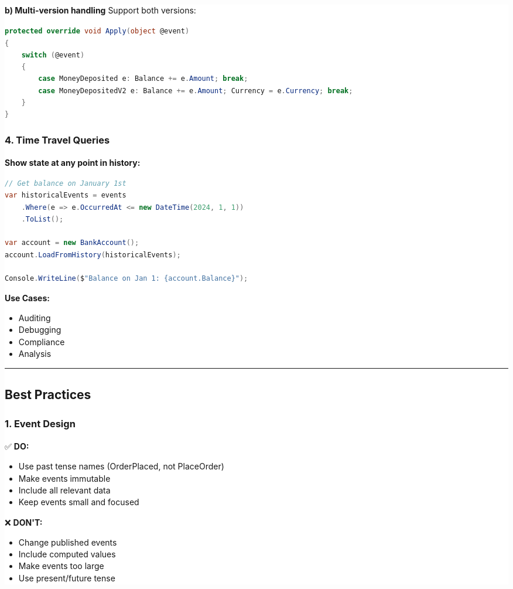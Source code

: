 **b) Multi-version handling**
Support both versions:

```csharp
protected override void Apply(object @event)
{
    switch (@event)
    {
        case MoneyDeposited e: Balance += e.Amount; break;
        case MoneyDepositedV2 e: Balance += e.Amount; Currency = e.Currency; break;
    }
}
```

### 4. Time Travel Queries

**Show state at any point in history:**

```csharp
// Get balance on January 1st
var historicalEvents = events
    .Where(e => e.OccurredAt <= new DateTime(2024, 1, 1))
    .ToList();

var account = new BankAccount();
account.LoadFromHistory(historicalEvents);

Console.WriteLine($"Balance on Jan 1: {account.Balance}");
```

**Use Cases:**
- Auditing
- Debugging
- Compliance
- Analysis

---

## Best Practices

### 1. Event Design

✅ **DO:**
- Use past tense names (OrderPlaced, not PlaceOrder)
- Make events immutable
- Include all relevant data
- Keep events small and focused

❌ **DON'T:**
- Change published events
- Include computed values
- Make events too large
- Use present/future tense
